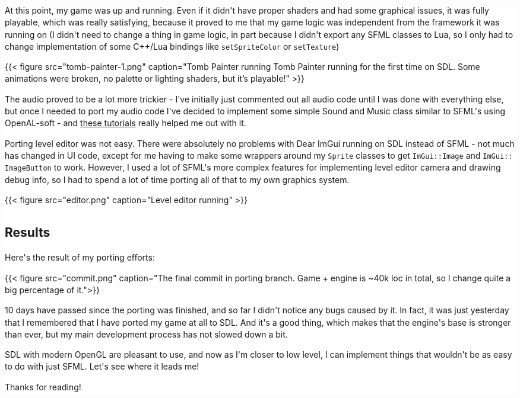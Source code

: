 At this point, my game was up and running. Even if it didn't have proper shaders
and had some graphical issues, it was fully playable, which was really
satisfying, because it proved to me that my game logic was independent from the
framework it was running on (I didn't need to change a thing in game logic, in
part because I didn't export any SFML classes to Lua, so I only had to change
implementation of some C++/Lua bindings like `setSpriteColor` or `setTexture`)

{{< figure src="tomb-painter-1.png" caption="Tomb Painter running Tomb Painter running for the first time on SDL. Some animations were broken, no palette or lighting shaders, but it’s playable!" >}}

The audio proved to be a lot more trickier - I've initially just commented out
all audio code until I was done with everything else, but once I needed to port
my audio code I've decided to implement some simple Sound and Music class
similar to SFML's using OpenAL-soft - and [these
tutorials](https://indiegamedev.net/2020/02/15/the-complete-guide-to-openal-with-c-part-1-playing-a-sound/)
really helped me out with it.

Porting level editor was not easy. There were absolutely no problems with Dear
ImGui running on SDL instead of SFML - not much has changed in UI code, except
for me having to make some wrappers around my `Sprite` classes to get
`ImGui::Image` and `ImGui::ImageButton` to work. However, I used a lot of SFML's
more complex features for implementing level editor camera and drawing debug
info, so I had to spend a lot of time porting all of that to my own graphics system.

{{< figure src="editor.png" caption="Level editor running" >}}

## Results

Here's the result of my porting efforts:

{{< figure src="commit.png" caption="The final commit in porting branch. Game + engine is ~40k loc in total, so I change quite a big percentage of it.">}}

10 days have passed since the porting was finished, and so far I didn't notice
any bugs caused by it. In fact, it was just yesterday that I remembered that I
have ported my game at all to SDL. And it's a good thing, which makes that the
engine's base is stronger than ever, but my main development process has not
slowed down a bit.

SDL with modern OpenGL are pleasant to use, and now as I'm closer to low level, I can
implement things that wouldn't be as easy to do with just SFML. Let's see where
it leads me!

Thanks for reading!

